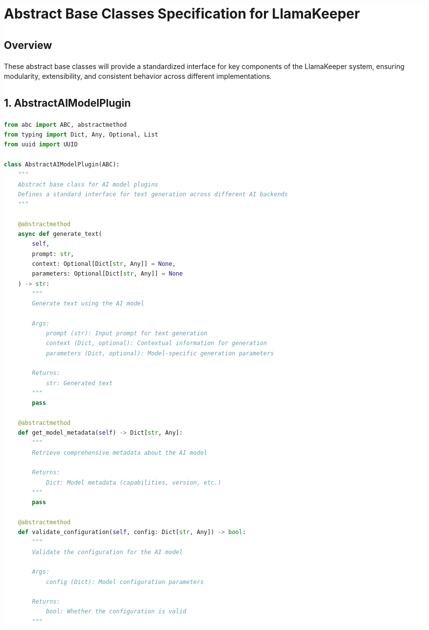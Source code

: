 # Abstract Base Classes Specification for LlamaKeeper

## Overview
These abstract base classes will provide a standardized interface for key components of the LlamaKeeper system, ensuring modularity, extensibility, and consistent behavior across different implementations.

## 1. AbstractAIModelPlugin

```python
from abc import ABC, abstractmethod
from typing import Dict, Any, Optional, List
from uuid import UUID

class AbstractAIModelPlugin(ABC):
    """
    Abstract base class for AI model plugins
    Defines a standard interface for text generation across different AI backends
    """
    
    @abstractmethod
    async def generate_text(
        self, 
        prompt: str, 
        context: Optional[Dict[str, Any]] = None,
        parameters: Optional[Dict[str, Any]] = None
    ) -> str:
        """
        Generate text using the AI model
        
        Args:
            prompt (str): Input prompt for text generation
            context (Dict, optional): Contextual information for generation
            parameters (Dict, optional): Model-specific generation parameters
        
        Returns:
            str: Generated text
        """
        pass
    
    @abstractmethod
    def get_model_metadata(self) -> Dict[str, Any]:
        """
        Retrieve comprehensive metadata about the AI model
        
        Returns:
            Dict: Model metadata (capabilities, version, etc.)
        """
        pass
    
    @abstractmethod
    def validate_configuration(self, config: Dict[str, Any]) -> bool:
        """
        Validate the configuration for the AI model
        
        Args:
            config (Dict): Model configuration parameters
        
        Returns:
            bool: Whether the configuration is valid
        """
```